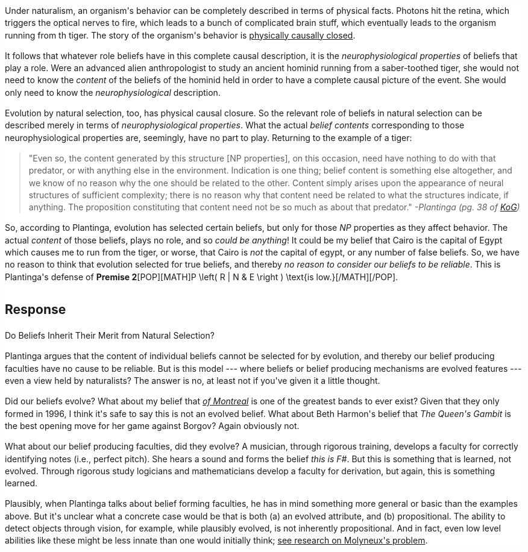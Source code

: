 Under naturalism, an organism's behavior can be completely described in terms of physical facts. Photons hit the retina, which triggers the optical nerves to fire, which leads to a bunch of complicated brain stuff, which eventually leads to the organism running from th tiger. The story of the organism's behavior is [physically causally closed](https://en.wikipedia.org/wiki/Causal_closure).

It follows that whatever role beliefs have in this complete causal description, it is the *neurophysiological properties* of  beliefs that play a role. Were an advanced alien anthropologist to study an  ancient hominid running from a saber-toothed tiger, she would not need to know the *content* of the beliefs of the hominid held in order to have a complete causal picture of the event. She would only need to know the *neurophysiological* description.

Evolution by natural selection, too, has physical causal closure. So the relevant role of beliefs in natural selection can be described merely in terms of *neurophysiological properties*. What the actual *belief contents* corresponding to those  neurophysiological properties are, seemingly, have no part to play. Returning to the example of a tiger:
> "Even so, the content generated by this structure [NP properties], on this occasion, need have nothing to do with that predator, or with anything else in the environment. Indication is one thing; belief content is something else altogether, and we know of no reason why the one should be related to the other. Content simply arises upon the appearance of neural structures of sufficient complexity; there is no reason why that content need be related to what the structures indicate, if anything. The proposition constituting that content need not be so much as about that predator."
> *-Plantinga (pg. 38 of [KoG](https://www.docdroid.net/TLuwxbV/knowledge-of-god-alvin-plantinga-e-michael-tooley-pdf#page=43))*

So, according to Plantinga, evolution has selected certain beliefs, but only for those *NP* properties as they affect behavior. The actual *content* of those beliefs, plays no role, and so *could be anything*! It could be my belief that Cairo is the capital of Egypt which causes me to run from the tiger, or worse, that Cairo is *not* the capital of egypt, or any number of false beliefs. So, we have no reason to think that evolution selected for true beliefs, and thereby *no reason to consider our beliefs to be reliable*. This is Plantinga's defense of **Premise 2**[POP][MATH]P \left( R | N \& E \right ) \text{is low.}[/MATH][/POP].

## Response
<p class="subtitle is-4">Do Beliefs Inherit Their Merit from Natural Selection?</p>

Plantinga argues that the content of individual beliefs cannot be selected for by evolution, and thereby our belief producing faculties have no cause to be reliable. But is this model --- where beliefs or belief producing mechanisms are evolved features --- even a view held by naturalists? The answer is no, at least not if you've given it a little thought.

Did our beliefs evolve? What about my belief that *[of Montreal](https://www.youtube.com/watch?v=HBfgQvM7wtE)* is one of the greatest bands to ever exist? Given that they only formed in 1996, I think it's safe to say this is not an evolved belief. What about Beth Harmon's belief that *The Queen's Gambit* is the best opening move for her game against Borgov? Again obviously not.

What about our belief producing faculties, did they evolve? A musician, through rigorous training, develops a faculty for correctly identifying notes (i.e., perfect pitch). She hears a sound and forms the belief *this is F#*. But this is something that is learned, not evolved. Through rigorous study logicians and mathematicians develop a faculty for derivation, but again, this is something learned.

Plausibly, when Plantinga talks about belief forming faculties, he has in mind something more general or basic than the examples above. But it's unclear what a concrete case would be that is both (a) an evolved attribute, and (b) propositional. The ability to detect objects through vision, for example, while plausibly evolved, is not inherently propositional. And in fact, even low level abilities like these might be less innate than one would initially think; [see research on Molyneux's problem](https://www.nytimes.com/2011/04/26/health/research/26blind.html).
